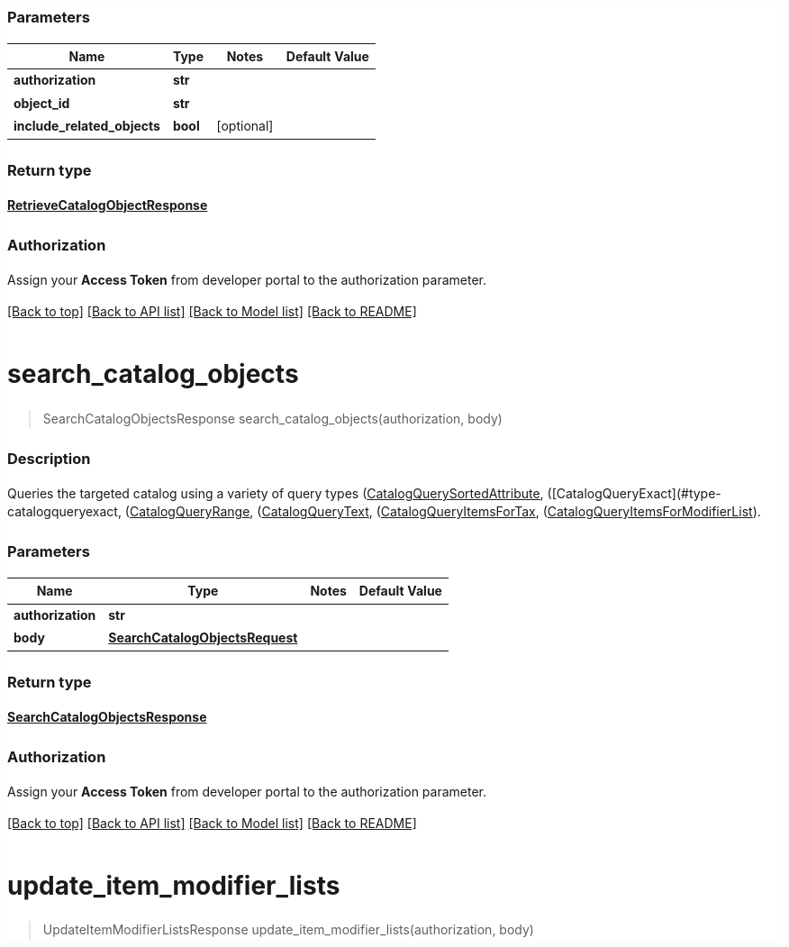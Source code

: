 ### Parameters

Name | Type | Notes | Default Value
------------- | ------------- | ------------- | -------------
 **authorization** | **str**| 
 **object_id** | **str**| 
 **include_related_objects** | **bool**| [optional] 

### Return type

[**RetrieveCatalogObjectResponse**](RetrieveCatalogObjectResponse.md)

### Authorization

Assign your **Access Token** from developer portal to the authorization parameter.

[[Back to top]](#) [[Back to API list]](../README.md#documentation-for-api-endpoints) [[Back to Model list]](../README.md#documentation-for-models) [[Back to README]](../README.md)

# **search_catalog_objects**
> SearchCatalogObjectsResponse search_catalog_objects(authorization, body)

### Description

Queries the targeted catalog using a variety of query types ([CatalogQuerySortedAttribute](#type-catalogquerysortedattribute), ([CatalogQueryExact](#type-catalogqueryexact, ([CatalogQueryRange](#type-catalogqueryrange), ([CatalogQueryText](#type-catalogquerytext), ([CatalogQueryItemsForTax](#type-catalogqueryitemsfortax), ([CatalogQueryItemsForModifierList](#type-catalogqueryitemsformodifierlist)).

### Parameters

Name | Type | Notes | Default Value
------------- | ------------- | ------------- | -------------
 **authorization** | **str**| 
 **body** | [**SearchCatalogObjectsRequest**](SearchCatalogObjectsRequest.md)| 

### Return type

[**SearchCatalogObjectsResponse**](SearchCatalogObjectsResponse.md)

### Authorization

Assign your **Access Token** from developer portal to the authorization parameter.

[[Back to top]](#) [[Back to API list]](../README.md#documentation-for-api-endpoints) [[Back to Model list]](../README.md#documentation-for-models) [[Back to README]](../README.md)

# **update_item_modifier_lists**
> UpdateItemModifierListsResponse update_item_modifier_lists(authorization, body)
